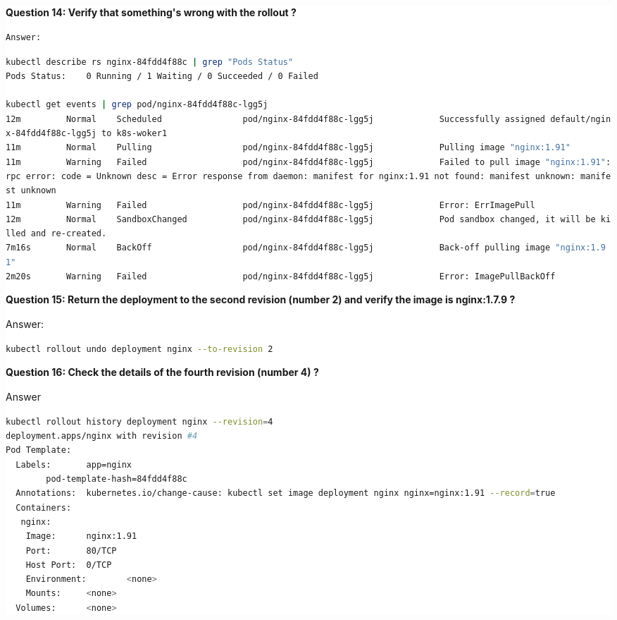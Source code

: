 **Question 14: Verify that something's wrong with the rollout ?**

    Answer:
```sh
kubectl describe rs nginx-84fdd4f88c | grep "Pods Status"
Pods Status:    0 Running / 1 Waiting / 0 Succeeded / 0 Failed

kubectl get events | grep pod/nginx-84fdd4f88c-lgg5j
12m         Normal    Scheduled                pod/nginx-84fdd4f88c-lgg5j             Successfully assigned default/nginx-84fdd4f88c-lgg5j to k8s-woker1
11m         Normal    Pulling                  pod/nginx-84fdd4f88c-lgg5j             Pulling image "nginx:1.91"
11m         Warning   Failed                   pod/nginx-84fdd4f88c-lgg5j             Failed to pull image "nginx:1.91": rpc error: code = Unknown desc = Error response from daemon: manifest for nginx:1.91 not found: manifest unknown: manifest unknown
11m         Warning   Failed                   pod/nginx-84fdd4f88c-lgg5j             Error: ErrImagePull
12m         Normal    SandboxChanged           pod/nginx-84fdd4f88c-lgg5j             Pod sandbox changed, it will be killed and re-created.
7m16s       Normal    BackOff                  pod/nginx-84fdd4f88c-lgg5j             Back-off pulling image "nginx:1.91"
2m20s       Warning   Failed                   pod/nginx-84fdd4f88c-lgg5j             Error: ImagePullBackOff
```

**Question 15: Return the deployment to the second revision (number 2) and verify the image is nginx:1.7.9 ?**
    
Answer:

```sh
kubectl rollout undo deployment nginx --to-revision 2
```

**Question 16: Check the details of the fourth revision (number 4) ?**
    
Answer
```sh
kubectl rollout history deployment nginx --revision=4
deployment.apps/nginx with revision #4
Pod Template:
  Labels:       app=nginx
        pod-template-hash=84fdd4f88c
  Annotations:  kubernetes.io/change-cause: kubectl set image deployment nginx nginx=nginx:1.91 --record=true
  Containers:
   nginx:
    Image:      nginx:1.91
    Port:       80/TCP
    Host Port:  0/TCP
    Environment:        <none>
    Mounts:     <none>
  Volumes:      <none>
```
